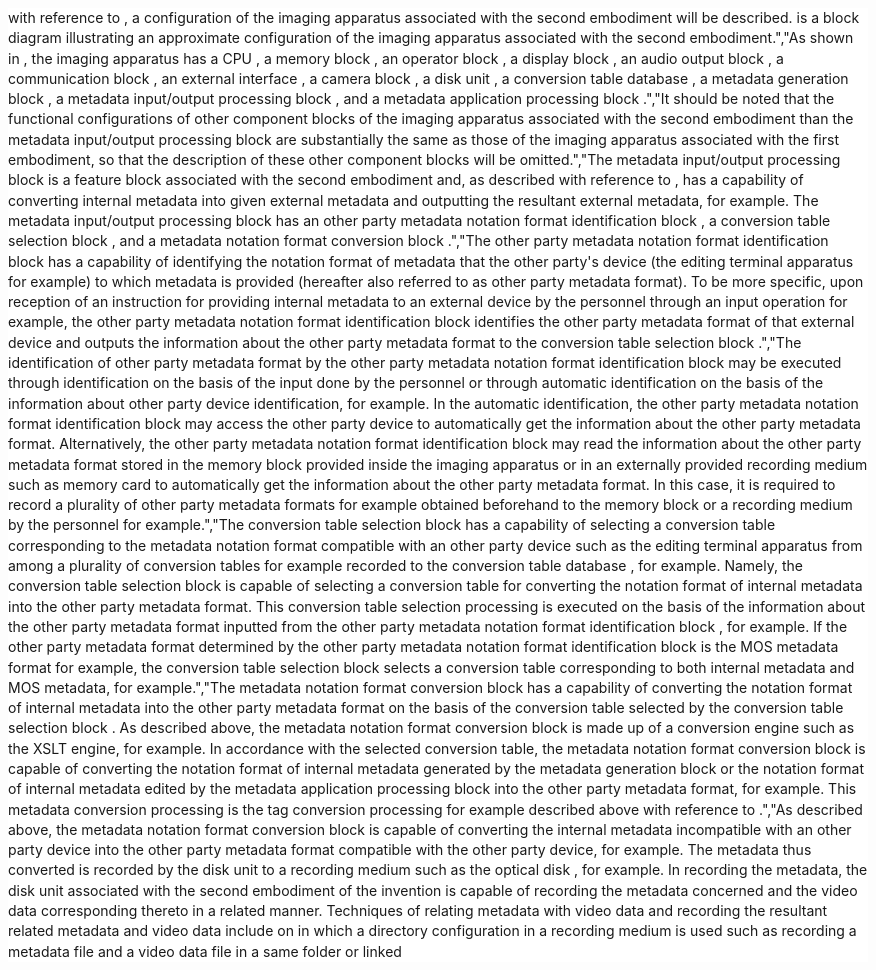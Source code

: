 with reference to , a configuration of the imaging apparatus  associated with the second embodiment will be described.  is a block diagram illustrating an approximate configuration of the imaging apparatus  associated with the second embodiment.","As shown in , the imaging apparatus  has a CPU , a memory block , an operator block , a display block , an audio output block , a communication block , an external interface , a camera block , a disk unit , a conversion table database , a metadata generation block , a metadata input\/output processing block , and a metadata application processing block .","It should be noted that the functional configurations of other component blocks of the imaging apparatus  associated with the second embodiment than the metadata input\/output processing block  are substantially the same as those of the imaging apparatus  associated with the first embodiment, so that the description of these other component blocks will be omitted.","The metadata input\/output processing block  is a feature block associated with the second embodiment and, as described with reference to , has a capability of converting internal metadata into given external metadata and outputting the resultant external metadata, for example. The metadata input\/output processing block  has an other party metadata notation format identification block , a conversion table selection block , and a metadata notation format conversion block .","The other party metadata notation format identification block  has a capability of identifying the notation format of metadata that the other party's device (the editing terminal apparatus  for example) to which metadata is provided (hereafter also referred to as other party metadata format). To be more specific, upon reception of an instruction for providing internal metadata to an external device by the personnel through an input operation for example, the other party metadata notation format identification block  identifies the other party metadata format of that external device and outputs the information about the other party metadata format to the conversion table selection block .","The identification of other party metadata format by the other party metadata notation format identification block  may be executed through identification on the basis of the input done by the personnel or through automatic identification on the basis of the information about other party device identification, for example. In the automatic identification, the other party metadata notation format identification block  may access the other party device to automatically get the information about the other party metadata format. Alternatively, the other party metadata notation format identification block  may read the information about the other party metadata format stored in the memory block  provided inside the imaging apparatus  or in an externally provided recording medium such as memory card to automatically get the information about the other party metadata format. In this case, it is required to record a plurality of other party metadata formats for example obtained beforehand to the memory block  or a recording medium by the personnel for example.","The conversion table selection block  has a capability of selecting a conversion table corresponding to the metadata notation format compatible with an other party device such as the editing terminal apparatus  from among a plurality of conversion tables for example recorded to the conversion table database , for example. Namely, the conversion table selection block  is capable of selecting a conversion table for converting the notation format of internal metadata into the other party metadata format. This conversion table selection processing is executed on the basis of the information about the other party metadata format inputted from the other party metadata notation format identification block , for example. If the other party metadata format determined by the other party metadata notation format identification block  is the MOS metadata format for example, the conversion table selection block  selects a conversion table corresponding to both internal metadata and MOS metadata, for example.","The metadata notation format conversion block  has a capability of converting the notation format of internal metadata into the other party metadata format on the basis of the conversion table selected by the conversion table selection block . As described above, the metadata notation format conversion block  is made up of a conversion engine such as the XSLT engine, for example. In accordance with the selected conversion table, the metadata notation format conversion block  is capable of converting the notation format of internal metadata generated by the metadata generation block  or the notation format of internal metadata edited by the metadata application processing block  into the other party metadata format, for example. This metadata conversion processing is the tag conversion processing for example described above with reference to .","As described above, the metadata notation format conversion block  is capable of converting the internal metadata incompatible with an other party device into the other party metadata format compatible with the other party device, for example. The metadata thus converted is recorded by the disk unit  to a recording medium such as the optical disk , for example. In recording the metadata, the disk unit  associated with the second embodiment of the invention is capable of recording the metadata concerned and the video data corresponding thereto in a related manner. Techniques of relating metadata with video data and recording the resultant related metadata and video data include on in which a directory configuration in a recording medium is used such as recording a metadata file and a video data file in a same folder or linked